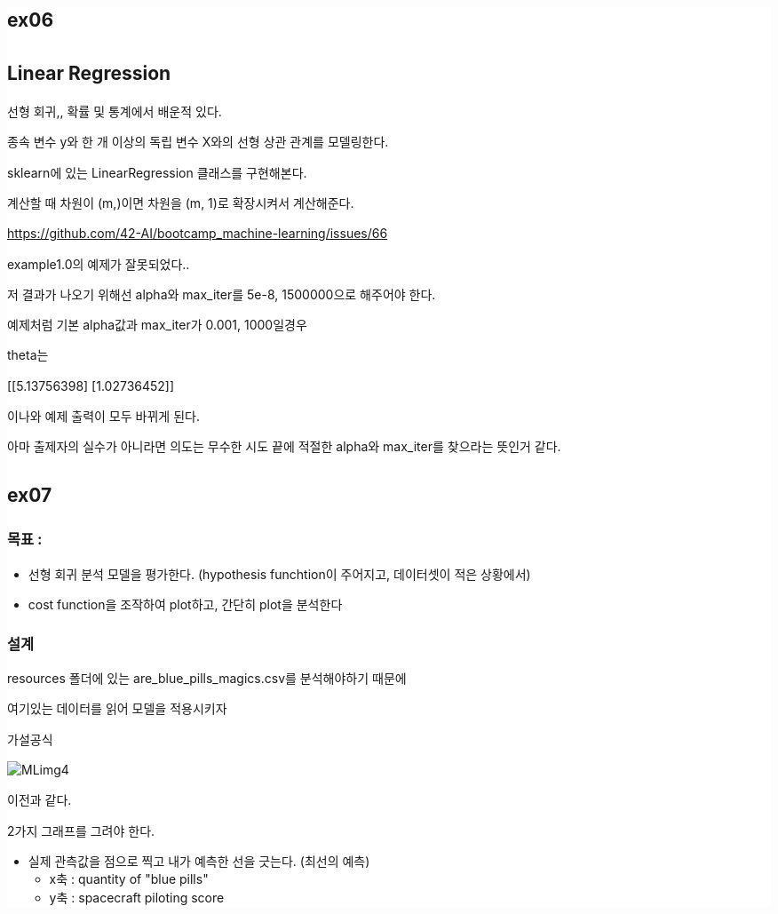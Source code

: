 

## ex06

## Linear Regression

선형 회귀,, 확률 및 통계에서 배운적 있다.

종속 변수 y와 한 개 이상의 독립 변수 X와의 선형 상관 관계를 모델링한다.

sklearn에 있는 LinearRegression 클래스를 구현해본다.

계산할 때 차원이 (m,)이면 차원을 (m, 1)로 확장시켜서 계산해준다.

https://github.com/42-AI/bootcamp_machine-learning/issues/66

example1.0의 예제가 잘못되었다..

저 결과가 나오기 위해선 alpha와 max_iter를 5e-8, 1500000으로 해주어야 한다.

예제처럼  기본 alpha값과 max_iter가 0.001, 1000일경우

theta는

[[5.13756398]
 [1.02736452]]

이나와 예제 출력이 모두 바뀌게 된다.

아마 출제자의 실수가 아니라면 의도는
무수한 시도 끝에 적절한 alpha와 max_iter를 찾으라는 뜻인거 같다.



## ex07

### 목표 :

- 선형 회귀 분석 모델을 평가한다. (hypothesis funchtion이 주어지고, 데이터셋이 적은 상황에서)

- cost function을 조작하여 plot하고, 간단히 plot을 분석한다



### 설계

resources 폴더에 있는 are_blue_pills_magics.csv를 분석해야하기 때문에

여기있는 데이터를 읽어 모델을 적용시키자

가설공식

![MLimg4](https://raw.githubusercontent.com/dochoi-bot/TIL/master/Machine%20Learning/image/MLimg13.png)

이전과 같다.

2가지 그래프를 그려야 한다.

- 실제 관측값을 점으로 찍고 내가 예측한 선을 긋는다. (최선의 예측)
  - x축 :  quantity of "blue pills"
  - y축 : spacecraft piloting score
